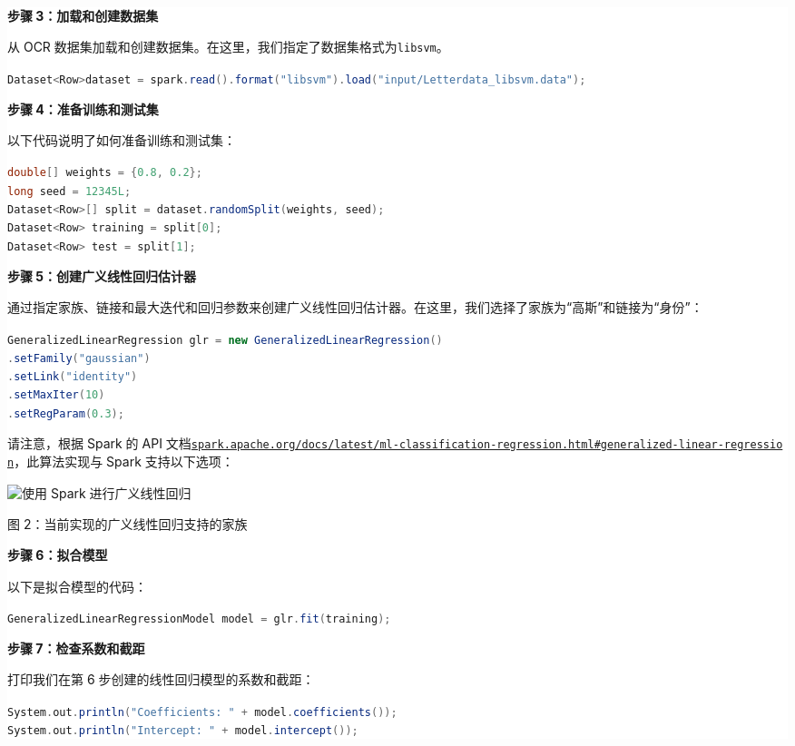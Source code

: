 **步骤 3：加载和创建数据集**

从 OCR 数据集加载和创建数据集。在这里，我们指定了数据集格式为`libsvm`。

```scala
Dataset<Row>dataset = spark.read().format("libsvm").load("input/Letterdata_libsvm.data"); 

```

**步骤 4：准备训练和测试集**

以下代码说明了如何准备训练和测试集：

```scala
double[] weights = {0.8, 0.2}; 
long seed = 12345L; 
Dataset<Row>[] split = dataset.randomSplit(weights, seed); 
Dataset<Row> training = split[0]; 
Dataset<Row> test = split[1]; 

```

**步骤 5：创建广义线性回归估计器**

通过指定家族、链接和最大迭代和回归参数来创建广义线性回归估计器。在这里，我们选择了家族为“高斯”和链接为“身份”：

```scala
GeneralizedLinearRegression glr = new GeneralizedLinearRegression() 
.setFamily("gaussian") 
.setLink("identity") 
.setMaxIter(10) 
.setRegParam(0.3); 

```

请注意，根据 Spark 的 API 文档[`spark.apache.org/docs/latest/ml-classification-regression.html#generalized-linear-regression`](http://spark.apache.org/docs/latest/ml-classification-regression.html#generalized-linear-regression)，此算法实现与 Spark 支持以下选项：

![使用 Spark 进行广义线性回归](https://github.com/OpenDocCN/freelearn-bigdata-zh/raw/master/docs/lgscl-ml-spark/img/00153.jpeg)

图 2：当前实现的广义线性回归支持的家族

**步骤 6：拟合模型**

以下是拟合模型的代码：

```scala
GeneralizedLinearRegressionModel model = glr.fit(training); 

```

**步骤 7：检查系数和截距**

打印我们在第 6 步创建的线性回归模型的系数和截距：

```scala
System.out.println("Coefficients: " + model.coefficients()); 
System.out.println("Intercept: " + model.intercept()); 

```
